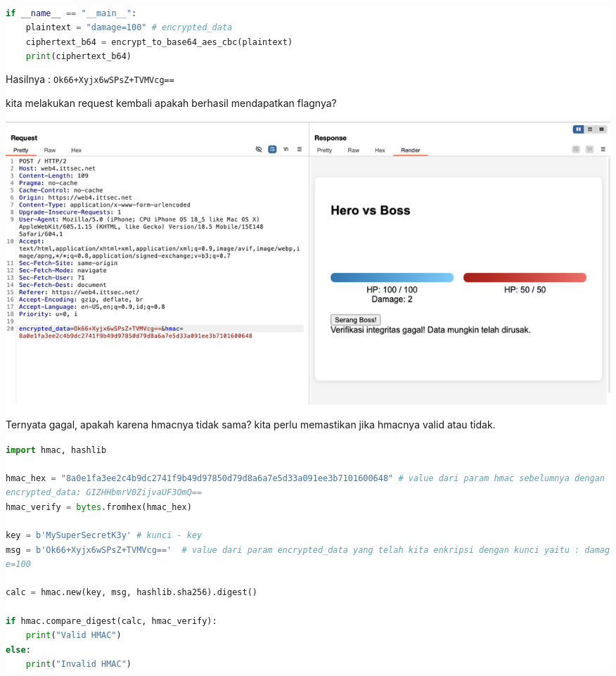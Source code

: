 ```python
if __name__ == "__main__":
    plaintext = "damage=100" # encrypted_data
    ciphertext_b64 = encrypt_to_base64_aes_cbc(plaintext)
    print(ciphertext_b64)
```

Hasilnya : ```Ok66+Xyjx6wSPsZ+TVMVcg==```

kita melakukan request kembali apakah berhasil mendapatkan flagnya? 

![ITTSEC](gagal.png)

Ternyata gagal, apakah karena hmacnya tidak sama? kita perlu memastikan jika hmacnya valid atau tidak.
```python
import hmac, hashlib

hmac_hex = "8a0e1fa3ee2c4b9dc2741f9b49d97850d79d8a6a7e5d33a091ee3b7101600648" # value dari param hmac sebelumnya dengan encrypted_data: GIZHHbmrV0ZijvaUF3OmQ==
hmac_verify = bytes.fromhex(hmac_hex)

key = b'MySuperSecretK3y' # kunci - key
msg = b'Ok66+Xyjx6wSPsZ+TVMVcg=='  # value dari param encrypted_data yang telah kita enkripsi dengan kunci yaitu : damage=100

calc = hmac.new(key, msg, hashlib.sha256).digest()

if hmac.compare_digest(calc, hmac_verify):
    print("Valid HMAC")
else:
    print("Invalid HMAC")
```
